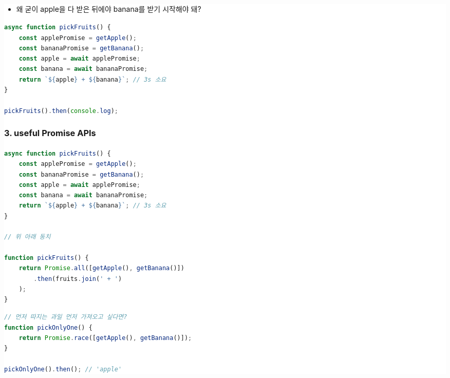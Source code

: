 * 왜 굳이 apple을 다 받은 뒤에야 banana를 받기 시작해야 돼?

```javascript
async function pickFruits() {
    const applePromise = getApple();
    const bananaPromise = getBanana();
	const apple = await applePromise;
    const banana = await bananaPromise;
    return `${apple} + ${banana}`; // 3s 소요
}

pickFruits().then(console.log);
```



### 3. useful Promise APIs

```javascript
async function pickFruits() {
    const applePromise = getApple();
    const bananaPromise = getBanana();
	const apple = await applePromise;
    const banana = await bananaPromise;
    return `${apple} + ${banana}`; // 3s 소요
}

// 위 아래 동치

function pickFruits() {
    return Promise.all([getApple(), getBanana()])
    	.then(fruits.join(' + ')
    );
}
```

```javascript
// 먼저 따지는 과일 먼저 가져오고 싶다면?
function pickOnlyOne() {
    return Promise.race([getApple(), getBanana()]);
}

pickOnlyOne().then(); // 'apple'
```

